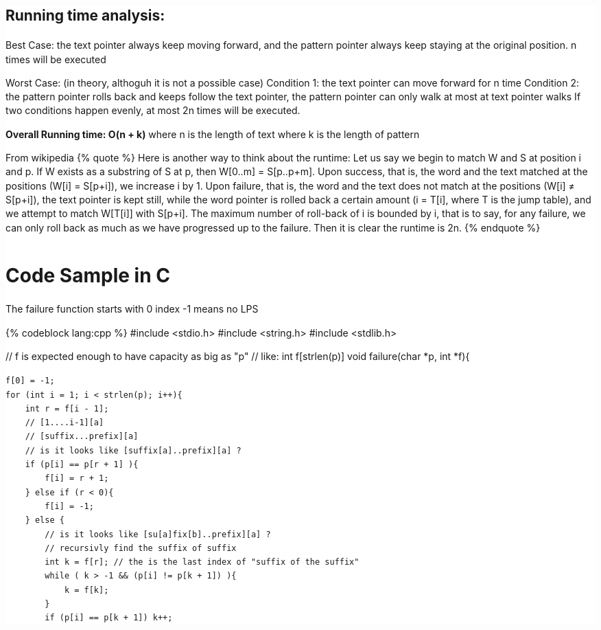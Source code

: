 ## Running time analysis:
Best Case:
the text pointer always keep moving forward, and the pattern pointer always keep staying at the original position. n times will be executed

Worst Case: (in theory, althoguh it is not a possible case)
Condition 1: the text pointer can move forward for n time
Condition 2: the pattern pointer rolls back and keeps follow the text pointer, the pattern pointer can only walk at most at text pointer walks
If two conditions happen evenly, at most 2n times will be executed.

**Overall Running time: O(n + k)**
where n is the length of text
where k is the length of pattern

From wikipedia
{% quote %}
Here is another way to think about the runtime: Let us say we begin to match W and S at position i and p. If W exists as a substring of S at p, then W[0..m] = S[p..p+m]. Upon success, that is, the word and the text matched at the positions (W[i] = S[p+i]), we increase i by 1. Upon failure, that is, the word and the text does not match at the positions (W[i] ≠ S[p+i]), the text pointer is kept still, while the word pointer is rolled back a certain amount (i = T[i], where T is the jump table), and we attempt to match W[T[i]] with S[p+i]. The maximum number of roll-back of i is bounded by i, that is to say, for any failure, we can only roll back as much as we have progressed up to the failure. Then it is clear the runtime is 2n.
{% endquote %}

# Code Sample in C
The failure function starts with 0 index
-1 means no LPS

{% codeblock lang:cpp %}
#include <stdio.h>
#include <string.h>
#include <stdlib.h>

// f is expected enough to have capacity as big as "p"
// like: int f[strlen(p)]
void failure(char *p, int *f){
	
	f[0] = -1;
	for (int i = 1; i < strlen(p); i++){
		int r = f[i - 1];
		// [1....i-1][a]
		// [suffix...prefix][a]
		// is it looks like [suffix[a]..prefix][a] ?
		if (p[i] == p[r + 1] ){
			f[i] = r + 1;
		} else if (r < 0){
			f[i] = -1;
		} else {
			// is it looks like [su[a]fix[b]..prefix][a] ? 
			// recursivly find the suffix of suffix
			int k = f[r]; // the is the last index of "suffix of the suffix"
			while ( k > -1 && (p[i] != p[k + 1]) ){
				k = f[k];
			}
			if (p[i] == p[k + 1]) k++;
				